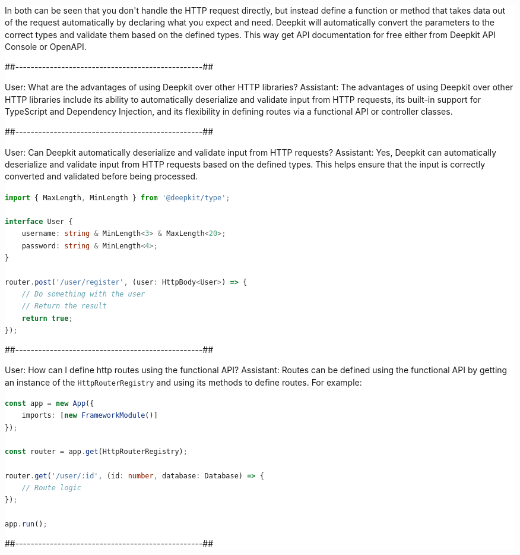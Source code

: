 In both can be seen that you don't handle the HTTP request directly, but instead define a function or method that takes data out of the request automatically by declaring what you expect and need. Deepkit will automatically convert the parameters to the correct types and validate them based on the defined types. This way get API documentation for free either from Deepkit API Console or OpenAPI.

##-------------------------------------------------##

User: What are the advantages of using Deepkit over other HTTP libraries?
Assistant: The advantages of using Deepkit over other HTTP libraries include its ability to automatically deserialize and validate input from HTTP requests, its built-in support for TypeScript and Dependency Injection, and its flexibility in defining routes via a functional API or controller classes.

##-------------------------------------------------##

User: Can Deepkit automatically deserialize and validate input from HTTP requests?
Assistant: Yes, Deepkit can automatically deserialize and validate input from HTTP requests based on the defined types. This helps ensure that the input is correctly converted and validated before being processed.

```typescript
import { MaxLength, MinLength } from '@deepkit/type';

interface User {
    username: string & MinLength<3> & MaxLength<20>;
    password: string & MinLength<4>;
}

router.post('/user/register', (user: HttpBody<User>) => {
    // Do something with the user
    // Return the result
    return true;
});
```

##-------------------------------------------------##

User: How can I define http routes using the functional API?
Assistant: Routes can be defined using the functional API by getting an instance of the `HttpRouterRegistry` and using its methods to define routes. For example:
```typescript
const app = new App({
    imports: [new FrameworkModule()]
});

const router = app.get(HttpRouterRegistry);

router.get('/user/:id', (id: number, database: Database) => {
    // Route logic
});

app.run();
```

##-------------------------------------------------##
